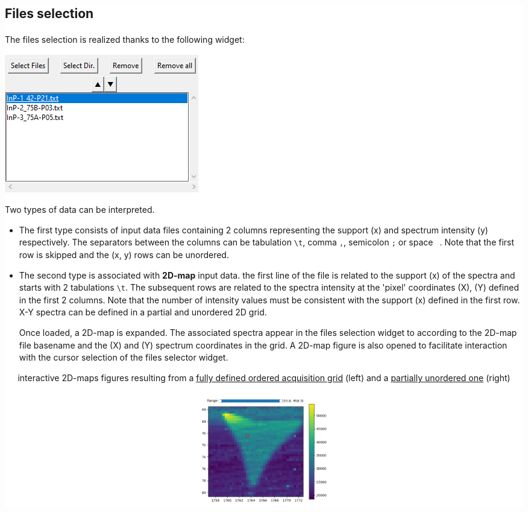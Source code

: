 ## Files selection

The files selection is realized thanks to the following widget:

![](_static/files_selector.png)

Two types of data can be interpreted.

* The first type consists of input data files containing 2 columns representing the support (x) and spectrum intensity (y) respectively.
  The separators between the columns can be tabulation `\t`, comma `,`, semicolon `;` or space ` `. Note that the first row is skipped and the (x, y) rows can be unordered.


* The second type is associated with **2D-map** input data. the first line of the file is related to the support (x) of the spectra and starts with 2 tabulations `\t`. The subsequent rows are related to the spectra intensity at the 'pixel' coordinates (X), (Y) defined in the first 2 columns.
  Note that the number of intensity values must be consistent with the support (x) defined in the first row. X-Y spectra can be defined in a partial and unordered 2D grid.

  Once loaded, a 2D-map is expanded. The associated spectra appear in the files selection widget to according to the 2D-map file basename and the (X) and (Y) spectrum coordinates in the grid.
  A 2D-map figure is also opened to facilitate interaction with the cursor selection of the files selector widget.

<p align="center" width="100%">
  interactive 2D-maps figures resulting from a <a href="../examples/data/2D_maps/ordered_map.txt">fully defined ordered acquisition grid</a> (left) and a <a href="../examples/data/2D_maps/unordered_map.txt">partially unordered one</a> (right) <br> <br>
  <img align="justify" width="25%" src=_static/2d-map.png>